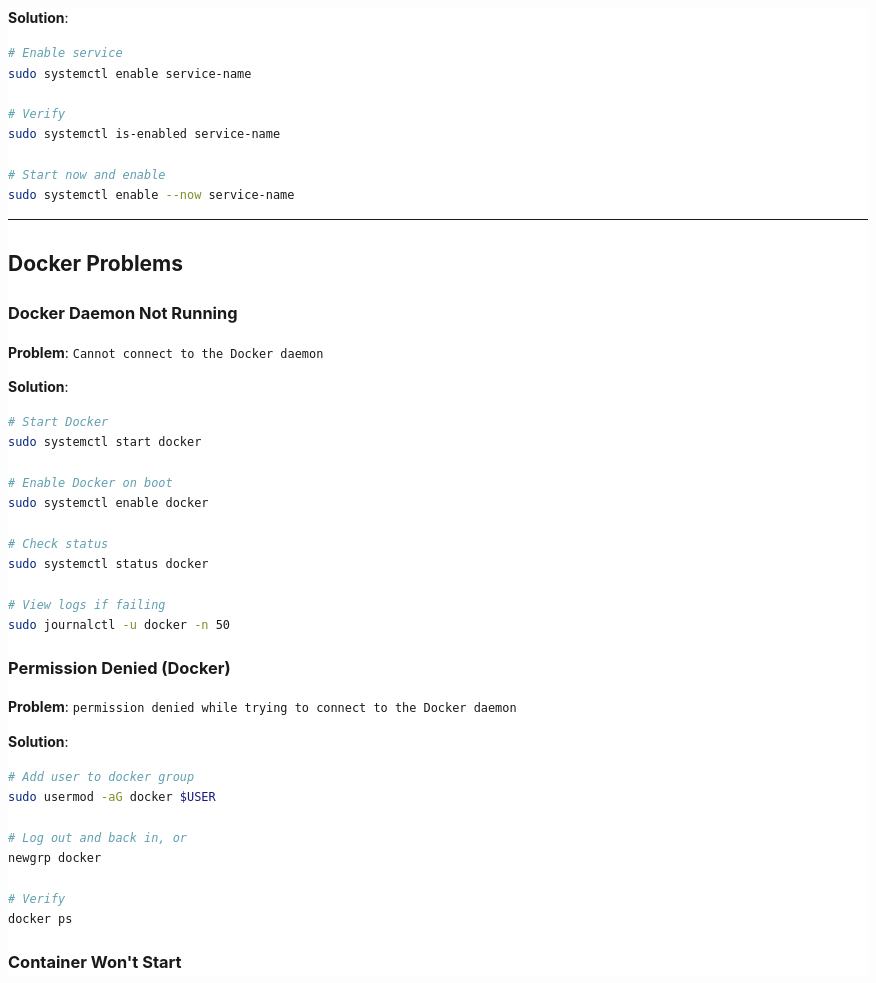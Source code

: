 **Solution**:
```bash
# Enable service
sudo systemctl enable service-name

# Verify
sudo systemctl is-enabled service-name

# Start now and enable
sudo systemctl enable --now service-name
```

---

## Docker Problems

### Docker Daemon Not Running

**Problem**: `Cannot connect to the Docker daemon`

**Solution**:
```bash
# Start Docker
sudo systemctl start docker

# Enable Docker on boot
sudo systemctl enable docker

# Check status
sudo systemctl status docker

# View logs if failing
sudo journalctl -u docker -n 50
```

### Permission Denied (Docker)

**Problem**: `permission denied while trying to connect to the Docker daemon`

**Solution**:
```bash
# Add user to docker group
sudo usermod -aG docker $USER

# Log out and back in, or
newgrp docker

# Verify
docker ps
```

### Container Won't Start
